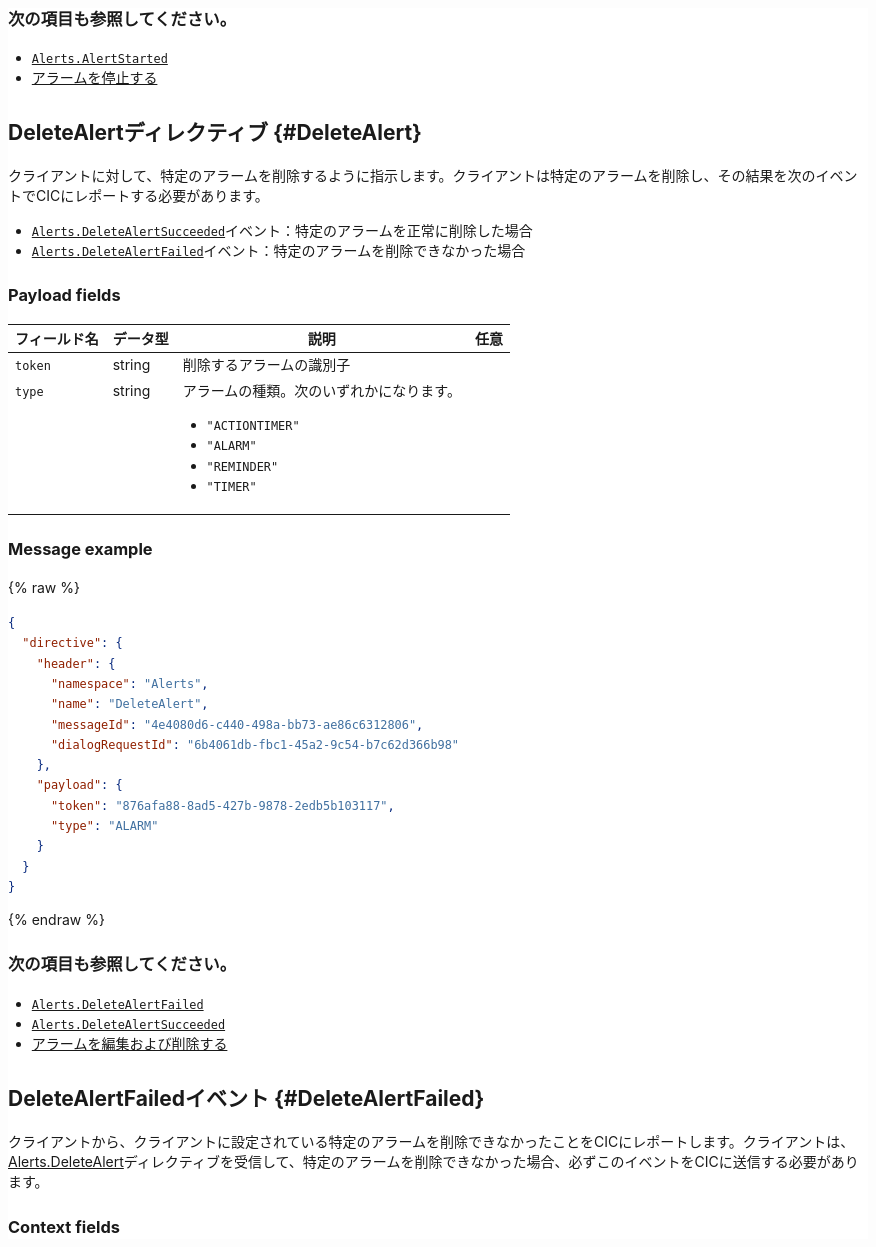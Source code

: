 ### 次の項目も参照してください。
* [`Alerts.AlertStarted`](#AlertStarted)
* [アラームを停止する](/Develop/Guides/ImplementClientFeatures/Handle_Alerts.md#StopAlert)

## DeleteAlertディレクティブ {#DeleteAlert}

クライアントに対して、特定のアラームを削除するように指示します。クライアントは特定のアラームを削除し、その結果を次のイベントでCICにレポートする必要があります。

* [`Alerts.DeleteAlertSucceeded`](#DeleteAlertSucceeded)イベント：特定のアラームを正常に削除した場合
* [`Alerts.DeleteAlertFailed`](#DeleteAlertFailed)イベント：特定のアラームを削除できなかった場合

### Payload fields

| フィールド名       | データ型    | 説明                     | 任意 |
|---------------|---------|-----------------------------|:---------:|
| `token`   | string | 削除するアラームの識別子              |  |
| `type`    | string | アラームの種類。次のいずれかになります。<ul><li><code>"ACTIONTIMER"</code></li><li><code>"ALARM"</code></li><li><code>"REMINDER"</code></li><li><code>"TIMER"</code></li></ul>  |  |

### Message example
{% raw %}

```json
{
  "directive": {
    "header": {
      "namespace": "Alerts",
      "name": "DeleteAlert",
      "messageId": "4e4080d6-c440-498a-bb73-ae86c6312806",
      "dialogRequestId": "6b4061db-fbc1-45a2-9c54-b7c62d366b98"
    },
    "payload": {
      "token": "876afa88-8ad5-427b-9878-2edb5b103117",
      "type": "ALARM"
    }
  }
}
```

{% endraw %}

### 次の項目も参照してください。
* [`Alerts.DeleteAlertFailed`](#DeleteAlertFailed)
* [`Alerts.DeleteAlertSucceeded`](#DeleteAlertSucceeded)
* [アラームを編集および削除する](/Develop/Guides/ImplementClientFeatures/Handle_Alerts.md#EditAlert)

## DeleteAlertFailedイベント {#DeleteAlertFailed}

クライアントから、クライアントに設定されている特定のアラームを削除できなかったことをCICにレポートします。クライアントは、[Alerts.DeleteAlert](#DeleteAlert)ディレクティブを受信して、特定のアラームを削除できなかった場合、必ずこのイベントをCICに送信する必要があります。

### Context fields
